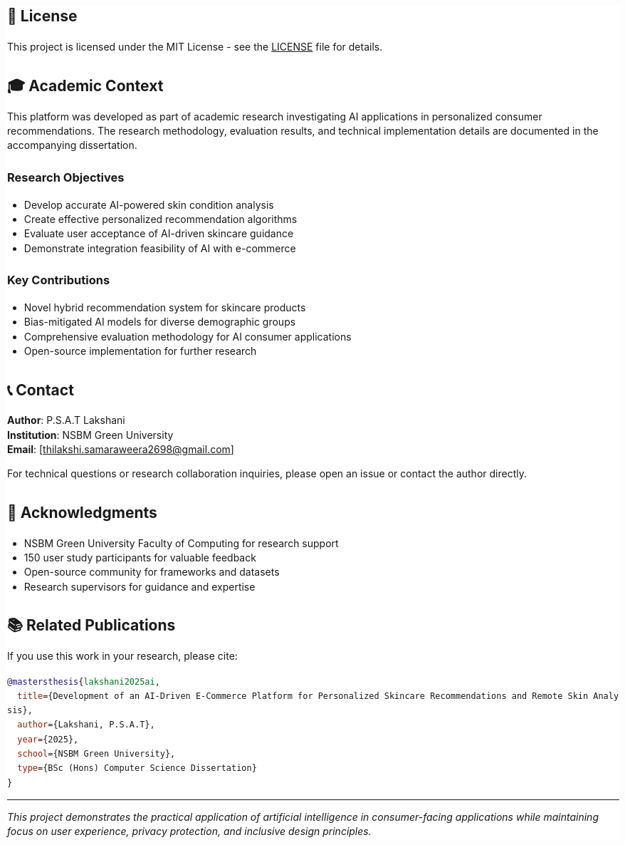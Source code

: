 ## 📄 License

This project is licensed under the MIT License - see the [LICENSE](LICENSE) file for details.

## 🎓 Academic Context

This platform was developed as part of academic research investigating AI applications in personalized consumer recommendations. The research methodology, evaluation results, and technical implementation details are documented in the accompanying dissertation.

### Research Objectives
- Develop accurate AI-powered skin condition analysis
- Create effective personalized recommendation algorithms
- Evaluate user acceptance of AI-driven skincare guidance
- Demonstrate integration feasibility of AI with e-commerce

### Key Contributions
- Novel hybrid recommendation system for skincare products
- Bias-mitigated AI models for diverse demographic groups
- Comprehensive evaluation methodology for AI consumer applications
- Open-source implementation for further research

## 📞 Contact

**Author**: P.S.A.T Lakshani  
**Institution**: NSBM Green University  
**Email**: [thilakshi.samaraweera2698@gmail.com]

For technical questions or research collaboration inquiries, please open an issue or contact the author directly.

## 🙏 Acknowledgments

- NSBM Green University Faculty of Computing for research support
- 150 user study participants for valuable feedback
- Open-source community for frameworks and datasets
- Research supervisors for guidance and expertise

## 📚 Related Publications

If you use this work in your research, please cite:

```bibtex
@mastersthesis{lakshani2025ai,
  title={Development of an AI-Driven E-Commerce Platform for Personalized Skincare Recommendations and Remote Skin Analysis},
  author={Lakshani, P.S.A.T},
  year={2025},
  school={NSBM Green University},
  type={BSc (Hons) Computer Science Dissertation}
}
```

---

*This project demonstrates the practical application of artificial intelligence in consumer-facing applications while maintaining focus on user experience, privacy protection, and inclusive design principles.*

